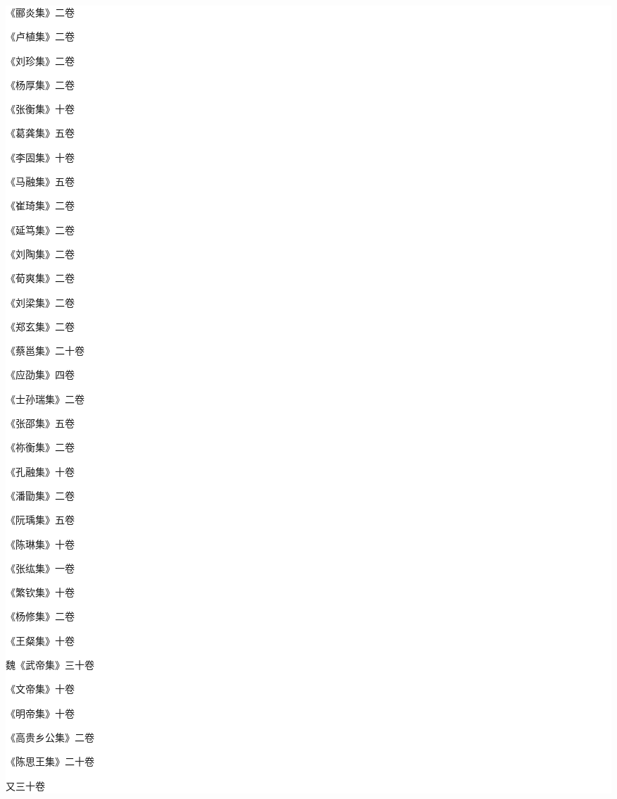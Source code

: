 《郦炎集》二卷

《卢植集》二卷

《刘珍集》二卷

《杨厚集》二卷

《张衡集》十卷

《葛龚集》五卷

《李固集》十卷

《马融集》五卷

《崔琦集》二卷

《延笃集》二卷

《刘陶集》二卷

《荀爽集》二卷

《刘梁集》二卷

《郑玄集》二卷

《蔡邕集》二十卷

《应劭集》四卷

《士孙瑞集》二卷

《张邵集》五卷

《祢衡集》二卷

《孔融集》十卷

《潘勖集》二卷

《阮瑀集》五卷

《陈琳集》十卷

《张纮集》一卷

《繁钦集》十卷

《杨修集》二卷

《王粲集》十卷

魏《武帝集》三十卷

《文帝集》十卷

《明帝集》十卷

《高贵乡公集》二卷

《陈思王集》二十卷

又三十卷
